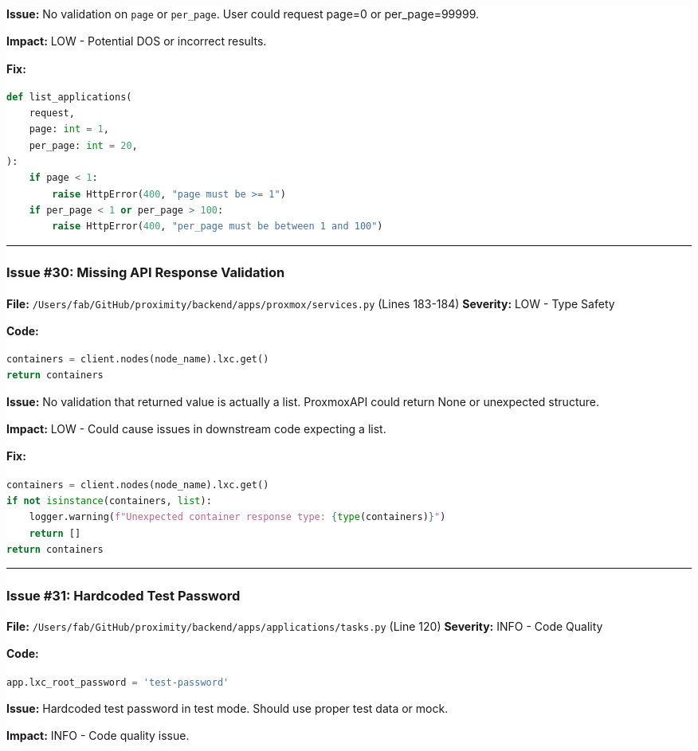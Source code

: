 **Issue:** No validation on `page` or `per_page`. User could request page=0 or per_page=99999.

**Impact:** LOW - Potential DOS or incorrect results.

**Fix:**
```python
def list_applications(
    request,
    page: int = 1,
    per_page: int = 20,
):
    if page < 1:
        raise HttpError(400, "page must be >= 1")
    if per_page < 1 or per_page > 100:
        raise HttpError(400, "per_page must be between 1 and 100")
```

---

### Issue #30: Missing API Response Validation
**File:** `/Users/fab/GitHub/proximity/backend/apps/proxmox/services.py` (Lines 183-184)
**Severity:** LOW - Type Safety

**Code:**
```python
containers = client.nodes(node_name).lxc.get()
return containers
```

**Issue:** No validation that returned value is actually a list. ProxmoxAPI could return None or unexpected structure.

**Impact:** LOW - Could cause issues in downstream code expecting a list.

**Fix:**
```python
containers = client.nodes(node_name).lxc.get()
if not isinstance(containers, list):
    logger.warning(f"Unexpected container response type: {type(containers)}")
    return []
return containers
```

---

### Issue #31: Hardcoded Test Password
**File:** `/Users/fab/GitHub/proximity/backend/apps/applications/tasks.py` (Line 120)
**Severity:** INFO - Code Quality

**Code:**
```python
app.lxc_root_password = 'test-password'
```

**Issue:** Hardcoded test password in test mode. Should use proper test data or mock.

**Impact:** INFO - Code quality issue.
